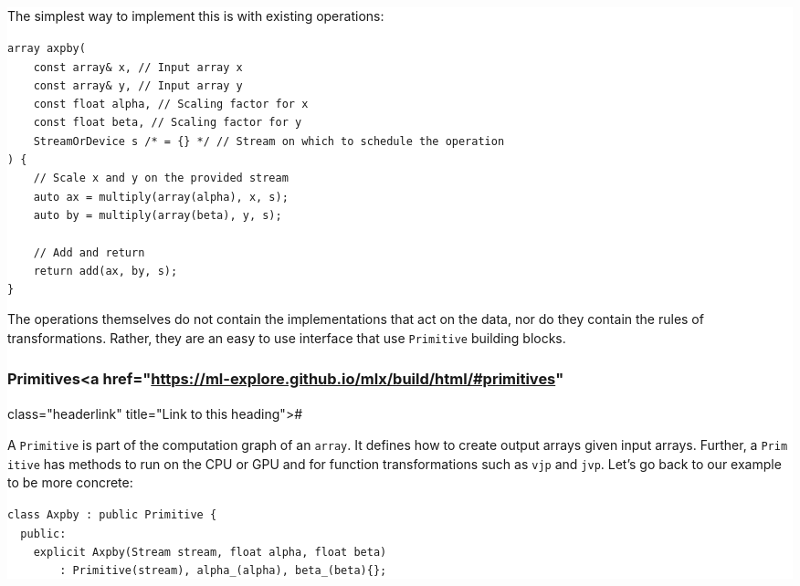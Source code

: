 </div>

</div>

The simplest way to implement this is with existing operations:

<div class="highlight-C++ notranslate">

<div class="highlight">

    array axpby(
        const array& x, // Input array x
        const array& y, // Input array y
        const float alpha, // Scaling factor for x
        const float beta, // Scaling factor for y
        StreamOrDevice s /* = {} */ // Stream on which to schedule the operation
    ) {
        // Scale x and y on the provided stream
        auto ax = multiply(array(alpha), x, s);
        auto by = multiply(array(beta), y, s);

        // Add and return
        return add(ax, by, s);
    }

</div>

</div>

The operations themselves do not contain the implementations that act on
the data, nor do they contain the rules of transformations. Rather, they
are an easy to use interface that use
<span class="pre">`Primitive`</span> building blocks.

</div>

<div id="primitives" class="section">

### Primitives<a href="https://ml-explore.github.io/mlx/build/html/#primitives"
class="headerlink" title="Link to this heading">#</a>

A <span class="pre">`Primitive`</span> is part of the computation graph
of an <span class="pre">`array`</span>. It defines how to create output
arrays given input arrays. Further, a
<span class="pre">`Primitive`</span> has methods to run on the CPU or
GPU and for function transformations such as
<span class="pre">`vjp`</span> and <span class="pre">`jvp`</span>. Let’s
go back to our example to be more concrete:

<div class="highlight-C++ notranslate">

<div class="highlight">

    class Axpby : public Primitive {
      public:
        explicit Axpby(Stream stream, float alpha, float beta)
            : Primitive(stream), alpha_(alpha), beta_(beta){};
